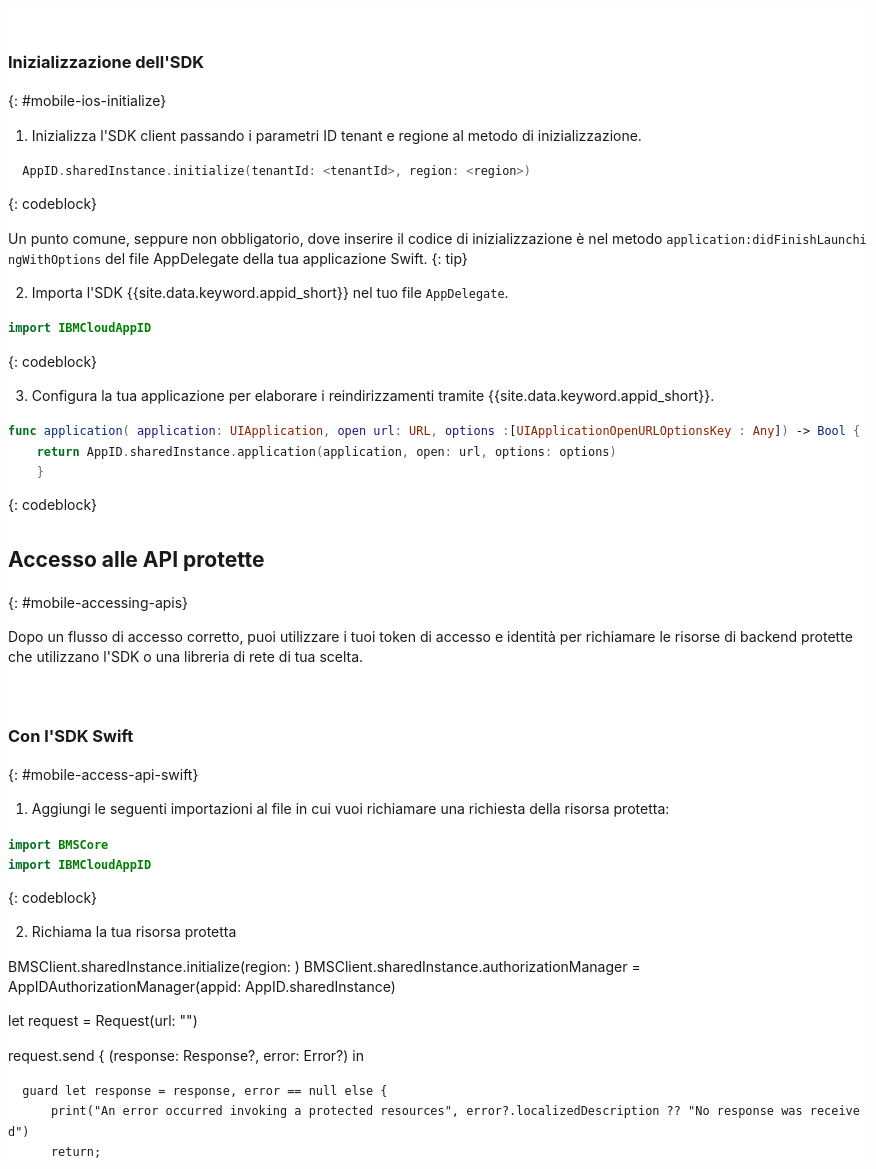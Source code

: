 </br>

### Inizializzazione dell'SDK
{: #mobile-ios-initialize}

1. Inizializza l'SDK client passando i parametri ID tenant e regione al metodo di inizializzazione.

  ```swift
    AppID.sharedInstance.initialize(tenantId: <tenantId>, region: <region>)
  ```
  {: codeblock}

  Un punto comune, seppure non obbligatorio, dove inserire il codice di inizializzazione è nel metodo `application:didFinishLaunchingWithOptions` del file AppDelegate della tua applicazione Swift.
  {: tip}

2. Importa l'SDK {{site.data.keyword.appid_short}} nel tuo file `AppDelegate`.

  ```swift
  import IBMCloudAppID
  ```
  {: codeblock}

3. Configura la tua applicazione per elaborare i reindirizzamenti tramite {{site.data.keyword.appid_short}}.

  ```swift
  func application( application: UIApplication, open url: URL, options :[UIApplicationOpenURLOptionsKey : Any]) -> Bool {
      return AppID.sharedInstance.application(application, open: url, options: options)
      }
  ```
  {: codeblock}


## Accesso alle API protette
{: #mobile-accessing-apis}

Dopo un flusso di accesso corretto, puoi utilizzare i tuoi token di accesso e identità per richiamare le risorse di backend protette che utilizzano l'SDK o una libreria di rete di tua scelta.

</br>

### Con l'SDK Swift
{: #mobile-access-api-swift}

1.  Aggiungi le seguenti importazioni al file in cui vuoi richiamare una richiesta della risorsa protetta:

  ```swift
  import BMSCore
  import IBMCloudAppID
  ```
  {: codeblock}

2. Richiama la tua risorsa protetta

   ```swift
  BMSClient.sharedInstance.initialize(region: <region>)
  BMSClient.sharedInstance.authorizationManager = AppIDAuthorizationManager(appid: AppID.sharedInstance)

  let request =  Request(url: "<your protected resource url>")

  request.send { (response: Response?, error: Error?) in

      guard let response = response, error == null else {
          print("An error occurred invoking a protected resources", error?.localizedDescription ?? "No response was received")
          return;
   ```